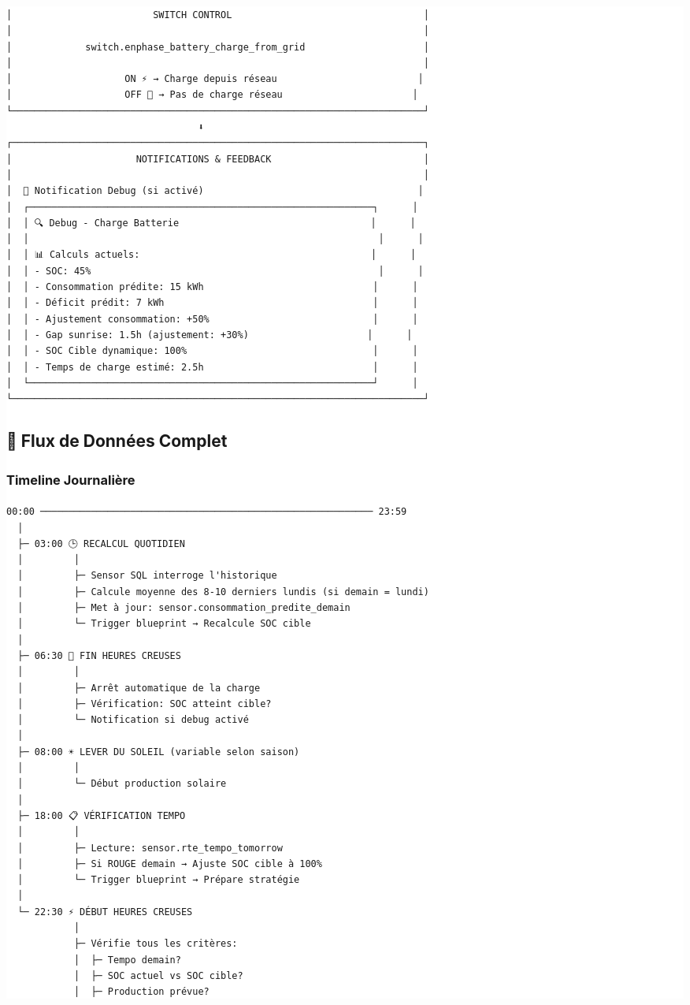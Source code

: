```
│                         SWITCH CONTROL                                  │
│                                                                         │
│             switch.enphase_battery_charge_from_grid                     │
│                                                                         │
│                    ON ⚡ → Charge depuis réseau                         │
│                    OFF 🔌 → Pas de charge réseau                       │
└─────────────────────────────────────────────────────────────────────────┘
                                  ⬇
┌─────────────────────────────────────────────────────────────────────────┐
│                      NOTIFICATIONS & FEEDBACK                           │
│                                                                         │
│  📱 Notification Debug (si activé)                                      │
│  ┌─────────────────────────────────────────────────────────────┐      │
│  │ 🔍 Debug - Charge Batterie                                  │      │
│  │                                                              │      │
│  │ 📊 Calculs actuels:                                         │      │
│  │ - SOC: 45%                                                   │      │
│  │ - Consommation prédite: 15 kWh                              │      │
│  │ - Déficit prédit: 7 kWh                                     │      │
│  │ - Ajustement consommation: +50%                             │      │
│  │ - Gap sunrise: 1.5h (ajustement: +30%)                     │      │
│  │ - SOC Cible dynamique: 100%                                 │      │
│  │ - Temps de charge estimé: 2.5h                              │      │
│  └─────────────────────────────────────────────────────────────┘      │
└─────────────────────────────────────────────────────────────────────────┘
```

## 🔄 Flux de Données Complet

### Timeline Journalière

```
00:00 ─────────────────────────────────────────────────────────── 23:59
  │
  ├─ 03:00 🕒 RECALCUL QUOTIDIEN
  │         │
  │         ├─ Sensor SQL interroge l'historique
  │         ├─ Calcule moyenne des 8-10 derniers lundis (si demain = lundi)
  │         ├─ Met à jour: sensor.consommation_predite_demain
  │         └─ Trigger blueprint → Recalcule SOC cible
  │
  ├─ 06:30 🌅 FIN HEURES CREUSES
  │         │
  │         ├─ Arrêt automatique de la charge
  │         ├─ Vérification: SOC atteint cible?
  │         └─ Notification si debug activé
  │
  ├─ 08:00 ☀️ LEVER DU SOLEIL (variable selon saison)
  │         │
  │         └─ Début production solaire
  │
  ├─ 18:00 📋 VÉRIFICATION TEMPO
  │         │
  │         ├─ Lecture: sensor.rte_tempo_tomorrow
  │         ├─ Si ROUGE demain → Ajuste SOC cible à 100%
  │         └─ Trigger blueprint → Prépare stratégie
  │
  └─ 22:30 ⚡ DÉBUT HEURES CREUSES
            │
            ├─ Vérifie tous les critères:
            │  ├─ Tempo demain?
            │  ├─ SOC actuel vs SOC cible?
            │  ├─ Production prévue?
```